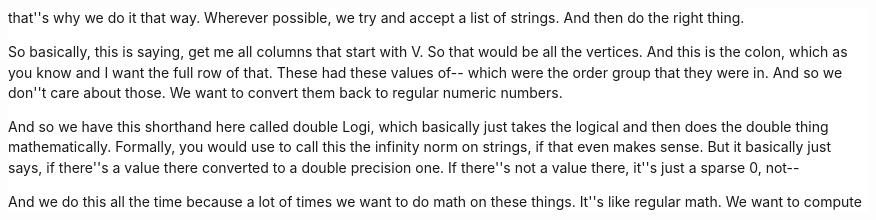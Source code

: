   <span m="687960">that''s</span> <span m="688150">why</span> <span m="688300">we</span>
  <span m="688430">do</span> <span m="688590">it</span> <span m="688690">that</span>
  <span m="688880">way.</span> <span m="689030">Wherever</span> <span m="689350">possible,</span>
  <span m="690010">we</span> <span m="690050">try</span> <span m="690260">and</span>
  <span m="690350">accept</span> <span m="690790">a</span> <span m="690880">list</span>
  <span m="691200">of</span> <span m="691300">strings.</span> <span m="692150">And</span>
  <span m="692200">then</span> <span m="692350">do</span> <span m="692810">the</span>
  <span m="692890">right</span> <span m="693100">thing.</span></p><p><span m="693860">So</span>
  <span m="694010">basically,</span> <span m="694410">this is</span> <span m="694610">saying,</span>
  <span m="695090">get</span> <span m="695260">me</span> <span m="695400">all</span>
  <span m="695590">columns</span> <span m="696120">that</span> <span m="696270">start</span>
  <span m="696540">with</span> <span m="696760">V.</span> <span m="697100">So</span>
  <span m="697190">that</span> <span m="697290">would</span> <span m="697380">be</span>
  <span m="697480">all</span> <span m="697610">the</span> <span m="697680">vertices.</span>
  <span m="698630">And</span> <span m="698780">this</span> <span m="698950">is</span>
  <span m="699080">the</span> <span m="699300">colon,</span> <span m="699880">which</span>
  <span m="700050">as</span> <span m="700260">you</span> <span m="700330">know</span>
  <span m="701000">and</span> <span m="701160">I</span> <span m="701200">want</span>
  <span m="701940">the</span> <span m="702060">full</span> <span m="702350">row</span>
  <span m="702850">of</span> <span m="703060">that.</span> <span m="704930">These</span>
  <span m="705400">had</span> <span m="705770">these</span> <span m="706080">values</span>
  <span m="707360">of--</span> <span m="708680">which</span> <span m="708880">were</span>
  <span m="709080">the</span> <span m="709560">order</span> <span m="710020">group</span>
  <span m="710330">that</span> <span m="710480">they</span> <span m="710620">were</span>
  <span m="710760">in.</span> <span m="711940">And</span> <span m="712960">so</span>
  <span m="713170">we</span> <span m="713280">don''t</span> <span m="713480">care</span>
  <span m="713690">about</span> <span m="713990">those.</span> <span m="714780">We</span>
  <span m="714970">want</span> <span m="715130">to</span> <span m="715190">convert</span>
  <span m="715550">them</span> <span m="715690">back</span> <span m="715940">to</span>
  <span m="716060">regular</span> <span m="716420">numeric</span> <span m="717340">numbers.</span></p><p><span
  m="718120">And</span> <span m="718250">so</span> <span m="718350">we</span> <span
  m="718420">have</span> <span m="718530">this</span> <span m="718680">shorthand</span>
  <span m="719300">here</span> <span m="719500">called</span> <span m="719740">double</span>
  <span m="720040">Logi,</span> <span m="720650">which</span> <span m="720830">basically</span>
  <span m="721210">just</span> <span m="721370">takes</span> <span m="721580">the</span>
  <span m="721670">logical</span> <span m="722920">and</span> <span m="723180">then</span>
  <span m="723350">does</span> <span m="723540">the</span> <span m="723620">double</span>
  <span m="724730">thing</span> <span m="724960">mathematically.</span> <span m="725630">Formally,</span>
  <span m="726270">you</span> <span m="726370">would</span> <span m="726420">use</span>
  <span m="726840">to</span> <span m="726910">call</span> <span m="727120">this</span>
  <span m="727330">the</span> <span m="727500">infinity</span> <span m="728000">norm</span>
  <span m="728370">on</span> <span m="728600">strings,</span> <span m="729190">if</span>
  <span m="729290">that</span> <span m="729450">even</span> <span m="729620">makes</span>
  <span m="729840">sense.</span> <span m="731390">But</span> <span m="731560">it</span>
  <span m="731670">basically</span> <span m="732070">just</span> <span m="732280">says,</span>
  <span m="732540">if</span> <span m="732700">there''s</span> <span m="732880">a</span>
  <span m="732930">value</span> <span m="733410">there</span> <span m="734000">converted</span>
  <span m="734430">to</span> <span m="734600">a</span> <span m="736080">double</span>
  <span m="736360">precision</span> <span m="736900">one.</span> <span m="737420">If</span>
  <span m="737580">there''s</span> <span m="737750">not</span> <span m="737970">a</span>
  <span m="738000">value</span> <span m="738360">there,</span> <span m="739220">it''s</span>
  <span m="739400">just</span> <span m="739660">a</span> <span m="739700">sparse</span>
  <span m="740150">0,</span> <span m="740640">not--</span></p><p><span m="741710">And</span>
  <span m="741960">we</span> <span m="742040">do</span> <span m="742150">this</span>
  <span m="742310">all</span> <span m="742540">the</span> <span m="742630">time</span>
  <span m="742900">because</span> <span m="743080">a</span> <span m="743130">lot</span>
  <span m="743350">of</span> <span m="743420">times</span> <span m="743790">we</span>
  <span m="743910">want</span> <span m="744130">to</span> <span m="744750">do</span>
  <span m="744890">math</span> <span m="745200">on</span> <span m="745350">these</span>
  <span m="745530">things.</span> <span m="745760">It''s</span> <span m="745900">like</span>
  <span m="746100">regular</span> <span m="746390">math.</span> <span m="747810">We</span>
  <span m="747960">want</span> <span m="748140">to</span> <span m="748200">compute</span>